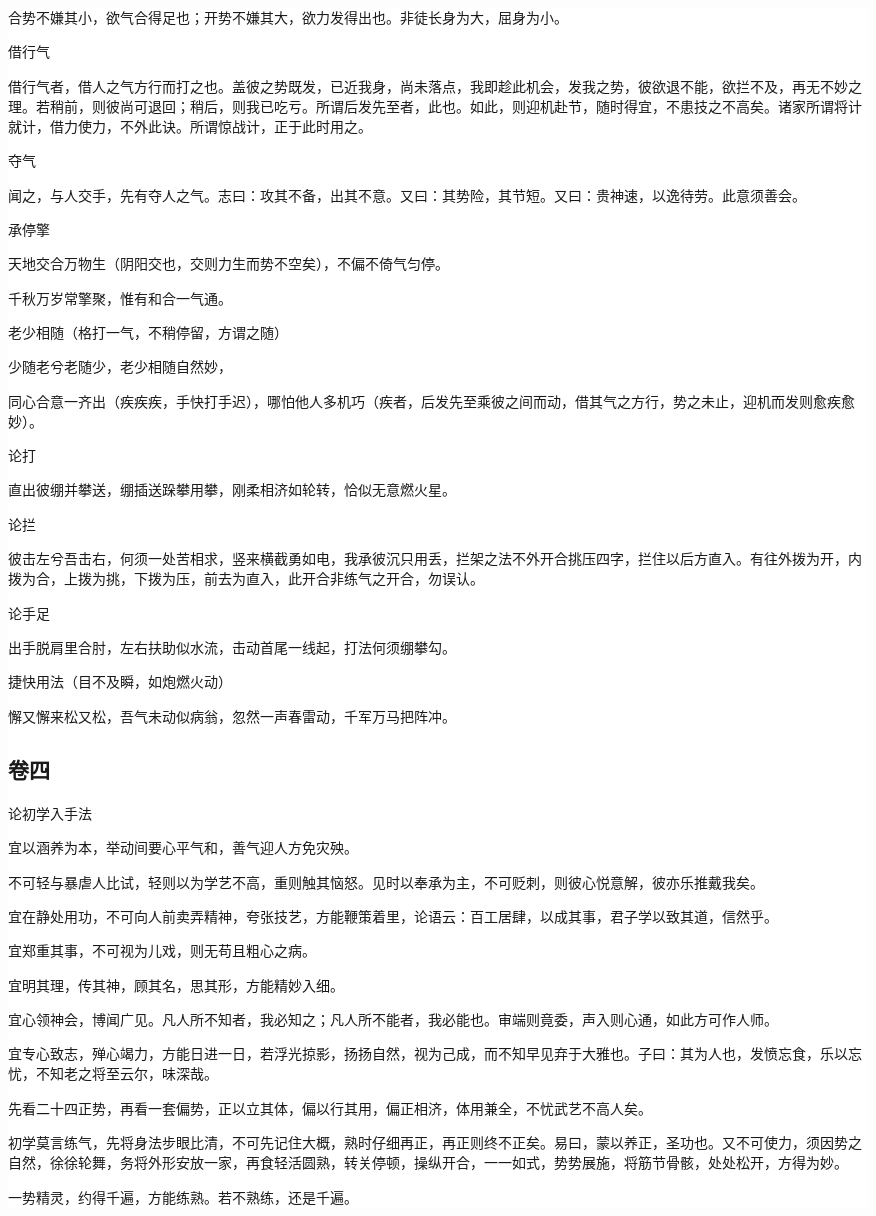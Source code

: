 合势不嫌其小，欲气合得足也；开势不嫌其大，欲力发得出也。非徒长身为大，屈身为小。  

借行气  

借行气者，借人之气方行而打之也。盖彼之势既发，已近我身，尚未落点，我即趁此机会，发我之势，彼欲退不能，欲拦不及，再无不妙之理。若稍前，则彼尚可退回；稍后，则我已吃亏。所谓后发先至者，此也。如此，则迎机赴节，随时得宜，不患技之不高矣。诸家所谓将计就计，借力使力，不外此诀。所谓惊战计，正于此时用之。  

夺气  

闻之，与人交手，先有夺人之气。志曰：攻其不备，出其不意。又曰：其势险，其节短。又曰：贵神速，以逸待劳。此意须善会。  

承停擎  

天地交合万物生（阴阳交也，交则力生而势不空矣），不偏不倚气匀停。  

千秋万岁常擎聚，惟有和合一气通。  

老少相随（格打一气，不稍停留，方谓之随）  

少随老兮老随少，老少相随自然妙，  

同心合意一齐出（疾疾疾，手快打手迟），哪怕他人多机巧（疾者，后发先至乘彼之间而动，借其气之方行，势之未止，迎机而发则愈疾愈妙）。  

论打  

直出彼绷并攀送，绷插送跺攀用攀，刚柔相济如轮转，恰似无意燃火星。  

论拦  

彼击左兮吾击右，何须一处苦相求，竖来横截勇如电，我承彼沉只用丢，拦架之法不外开合挑压四字，拦住以后方直入。有往外拨为开，内拨为合，上拨为挑，下拨为压，前去为直入，此开合非练气之开合，勿误认。  

论手足  

出手脱肩里合肘，左右扶助似水流，击动首尾一线起，打法何须绷攀勾。  

捷快用法（目不及瞬，如炮燃火动）  

懈又懈来松又松，吾气未动似病翁，忽然一声春雷动，千军万马把阵冲。  

## 卷四  

论初学入手法  

宜以涵养为本，举动间要心平气和，善气迎人方免灾殃。  

不可轻与暴虐人比试，轻则以为学艺不高，重则触其恼怒。见时以奉承为主，不可贬刺，则彼心悦意解，彼亦乐推戴我矣。  

宜在静处用功，不可向人前卖弄精神，夸张技艺，方能鞭策着里，论语云：百工居肆，以成其事，君子学以致其道，信然乎。  

宜郑重其事，不可视为儿戏，则无苟且粗心之病。  

宜明其理，传其神，顾其名，思其形，方能精妙入细。  

宜心领神会，博闻广见。凡人所不知者，我必知之；凡人所不能者，我必能也。审端则竟委，声入则心通，如此方可作人师。  

宜专心致志，殚心竭力，方能日进一日，若浮光掠影，扬扬自然，视为己成，而不知早见弃于大雅也。子曰：其为人也，发愤忘食，乐以忘忧，不知老之将至云尔，味深哉。  

先看二十四正势，再看一套偏势，正以立其体，偏以行其用，偏正相济，体用兼全，不忧武艺不高人矣。  

初学莫言练气，先将身法步眼比清，不可先记住大概，熟时仔细再正，再正则终不正矣。易曰，蒙以养正，圣功也。又不可使力，须因势之自然，徐徐轮舞，务将外形安放一家，再食轻活圆熟，转关停顿，操纵开合，一一如式，势势展施，将筋节骨骸，处处松开，方得为妙。  

一势精灵，约得千遍，方能练熟。若不熟练，还是千遍。  
